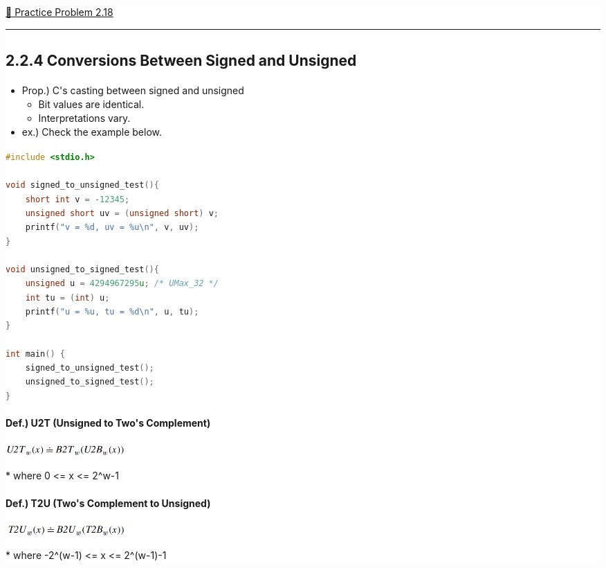 [:orange_book: Practice Problem 2.18](https://github.com/JoonHyeok-hozy-Kim/computer_systems_study/blob/main/contents/ch_02/problems/practice_problems.md#-practice-problem-218)

---  
  
  

## 2.2.4 Conversions Between Signed and Unsigned
* Prop.) C's casting between signed and unsigned
  * Bit values are identical.
  * Interpretations vary.
* ex.) Check the example below.

```C
#include <stdio.h>

void signed_to_unsigned_test(){
    short int v = -12345;
    unsigned short uv = (unsigned short) v;
    printf("v = %d, uv = %u\n", v, uv);
}

void unsigned_to_signed_test(){
    unsigned u = 4294967295u; /* UMax_32 */
    int tu = (int) u;
    printf("u = %u, tu = %d\n", u, tu);
}

int main() {
    signed_to_unsigned_test();
    unsigned_to_signed_test();
}
```

#### Def.) U2T (Unsigned to Two's Complement)
<p align="left">
  <img src="https://github.com/JoonHyeok-hozy-Kim/computer_systems_study/blob/main/contents/ch_02/images/02_02_04_u2t.png" width="20%">
</p>
* where 0 <= x <= 2^w-1

#### Def.) T2U (Two's Complement to Unsigned)
<p align="left">
  <img src="https://github.com/JoonHyeok-hozy-Kim/computer_systems_study/blob/main/contents/ch_02/images/02_02_04_t2u.png" width="20%">
</p>
* where -2^(w-1) <= x <= 2^(w-1)-1  
  
<br>
